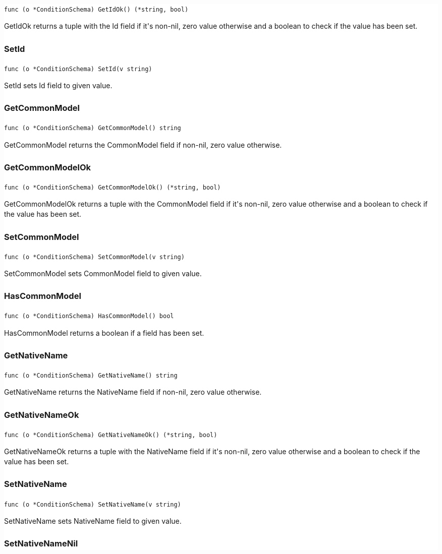 `func (o *ConditionSchema) GetIdOk() (*string, bool)`

GetIdOk returns a tuple with the Id field if it's non-nil, zero value otherwise
and a boolean to check if the value has been set.

### SetId

`func (o *ConditionSchema) SetId(v string)`

SetId sets Id field to given value.


### GetCommonModel

`func (o *ConditionSchema) GetCommonModel() string`

GetCommonModel returns the CommonModel field if non-nil, zero value otherwise.

### GetCommonModelOk

`func (o *ConditionSchema) GetCommonModelOk() (*string, bool)`

GetCommonModelOk returns a tuple with the CommonModel field if it's non-nil, zero value otherwise
and a boolean to check if the value has been set.

### SetCommonModel

`func (o *ConditionSchema) SetCommonModel(v string)`

SetCommonModel sets CommonModel field to given value.

### HasCommonModel

`func (o *ConditionSchema) HasCommonModel() bool`

HasCommonModel returns a boolean if a field has been set.

### GetNativeName

`func (o *ConditionSchema) GetNativeName() string`

GetNativeName returns the NativeName field if non-nil, zero value otherwise.

### GetNativeNameOk

`func (o *ConditionSchema) GetNativeNameOk() (*string, bool)`

GetNativeNameOk returns a tuple with the NativeName field if it's non-nil, zero value otherwise
and a boolean to check if the value has been set.

### SetNativeName

`func (o *ConditionSchema) SetNativeName(v string)`

SetNativeName sets NativeName field to given value.


### SetNativeNameNil
